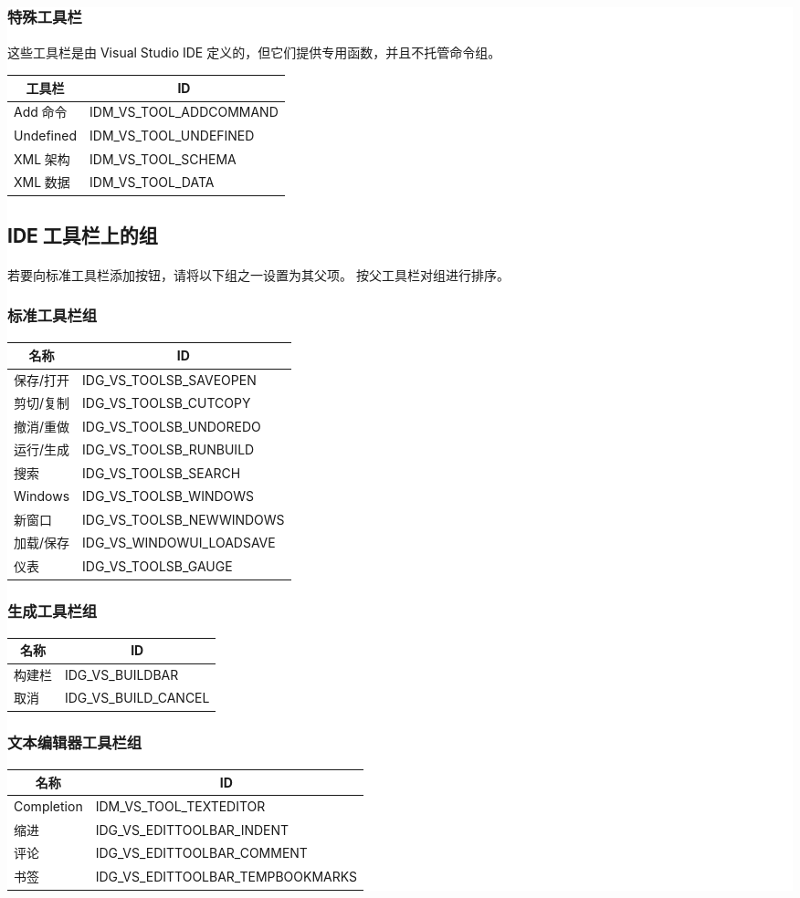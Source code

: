 ### <a name="special-toolbars"></a>特殊工具栏
 这些工具栏是由 Visual Studio IDE 定义的，但它们提供专用函数，并且不托管命令组。

|工具栏|ID|
|-------------|--------|
|Add 命令|IDM_VS_TOOL_ADDCOMMAND|
|Undefined|IDM_VS_TOOL_UNDEFINED|
|XML 架构|IDM_VS_TOOL_SCHEMA|
|XML 数据|IDM_VS_TOOL_DATA|

## <a name="groups-on-the-ide-toolbars"></a>IDE 工具栏上的组
 若要向标准工具栏添加按钮，请将以下组之一设置为其父项。 按父工具栏对组进行排序。

### <a name="standard-toolbar-groups"></a>标准工具栏组

|名称|ID|
|----------|--------|
|保存/打开|IDG_VS_TOOLSB_SAVEOPEN|
|剪切/复制|IDG_VS_TOOLSB_CUTCOPY|
|撤消/重做|IDG_VS_TOOLSB_UNDOREDO|
|运行/生成|IDG_VS_TOOLSB_RUNBUILD|
|搜索|IDG_VS_TOOLSB_SEARCH|
|Windows|IDG_VS_TOOLSB_WINDOWS|
|新窗口|IDG_VS_TOOLSB_NEWWINDOWS|
|加载/保存|IDG_VS_WINDOWUI_LOADSAVE|
|仪表|IDG_VS_TOOLSB_GAUGE|

### <a name="build-toolbar-groups"></a>生成工具栏组

|名称|ID|
|----------|--------|
|构建栏|IDG_VS_BUILDBAR|
|取消|IDG_VS_BUILD_CANCEL|

### <a name="text-editor-toolbar-groups"></a>文本编辑器工具栏组

|名称|ID|
|----------|--------|
|Completion|IDM_VS_TOOL_TEXTEDITOR|
|缩进|IDG_VS_EDITTOOLBAR_INDENT|
|评论|IDG_VS_EDITTOOLBAR_COMMENT|
|书签|IDG_VS_EDITTOOLBAR_TEMPBOOKMARKS|
